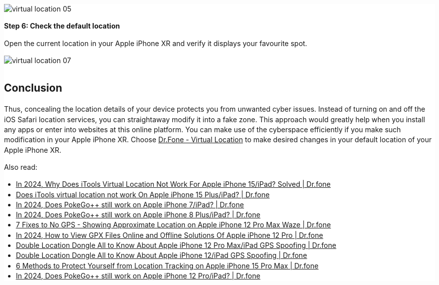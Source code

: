 ![virtual location 05](https://images.wondershare.com/drfone/guide/virtual-location-05.png)

**Step 6: Check the default location**

Open the current location in your Apple iPhone XR and verify it displays your favourite spot.

![virtual location 07](https://images.wondershare.com/drfone/guide/virtual-location-07.png)



## Conclusion

Thus, concealing the location details of your device protects you from unwanted cyber issues. Instead of turning on and off the iOS Safari location services, you can straightaway modify it into a fake zone. This approach would greatly help when you install any apps or enter into websites at this online platform. You can make use of the cyberspace efficiently if you make such modification in your Apple iPhone XR. Choose [Dr.Fone - Virtual Location](https://tools.techidaily.com/wondershare/drfone/virtual-location-changer/) to make desired changes in your default location of your Apple iPhone XR.


<ins class="adsbygoogle"
     style="display:block"
     data-ad-format="autorelaxed"
     data-ad-client="ca-pub-7571918770474297"
     data-ad-slot="1223367746"></ins>
<ins class="adsbygoogle"
     style="display:block"
     data-ad-client="ca-pub-7571918770474297"
     data-ad-slot="8358498916"
     data-ad-format="auto"
     data-full-width-responsive="true"></ins>


<span class="atpl-alsoreadstyle">Also read:</span>
<div><ul>
<li><a href="https://iphone-location.techidaily.com/in-2024-why-does-itools-virtual-location-not-work-for-apple-iphone-15ipad-solved-drfone-by-drfone-virtual-ios/"><u>In 2024, Why Does iTools Virtual Location Not Work For Apple iPhone 15/iPad? Solved | Dr.fone</u></a></li>
<li><a href="https://iphone-location.techidaily.com/does-itools-virtual-location-not-work-on-apple-iphone-15-plusipad-drfone-by-drfone-virtual-ios/"><u>Does iTools virtual location not work On Apple iPhone 15 Plus/iPad? | Dr.fone</u></a></li>
<li><a href="https://iphone-location.techidaily.com/in-2024-does-pokegoplusplus-still-work-on-apple-iphone-7ipad-drfone-by-drfone-virtual-ios/"><u>In 2024, Does PokeGo++ still work on Apple iPhone 7/iPad? | Dr.fone</u></a></li>
<li><a href="https://iphone-location.techidaily.com/in-2024-does-pokegoplusplus-still-work-on-apple-iphone-8-plusipad-drfone-by-drfone-virtual-ios/"><u>In 2024, Does PokeGo++ still work on Apple iPhone 8 Plus/iPad? | Dr.fone</u></a></li>
<li><a href="https://iphone-location.techidaily.com/7-fixes-to-no-gps-showing-approximate-location-on-apple-iphone-12-pro-max-waze-drfone-by-drfone-virtual-ios/"><u>7 Fixes to No GPS - Showing Approximate Location on Apple iPhone 12 Pro Max Waze | Dr.fone</u></a></li>
<li><a href="https://iphone-location.techidaily.com/in-2024-how-to-view-gpx-files-online-and-offline-solutions-of-apple-iphone-12-pro-drfone-by-drfone-virtual-ios/"><u>In 2024, How to View GPX Files Online and Offline Solutions Of Apple iPhone 12 Pro | Dr.fone</u></a></li>
<li><a href="https://iphone-location.techidaily.com/double-location-dongle-all-to-know-about-apple-iphone-12-pro-maxipad-gps-spoofing-drfone-by-drfone-virtual-ios/"><u>Double Location Dongle All to Know About Apple iPhone 12 Pro Max/iPad GPS Spoofing | Dr.fone</u></a></li>
<li><a href="https://iphone-location.techidaily.com/double-location-dongle-all-to-know-about-apple-iphone-12ipad-gps-spoofing-drfone-by-drfone-virtual-ios/"><u>Double Location Dongle All to Know About Apple iPhone 12/iPad GPS Spoofing | Dr.fone</u></a></li>
<li><a href="https://iphone-location.techidaily.com/6-methods-to-protect-yourself-from-location-tracking-on-apple-iphone-15-pro-max-drfone-by-drfone-virtual-ios/"><u>6 Methods to Protect Yourself from Location Tracking on Apple iPhone 15 Pro Max | Dr.fone</u></a></li>
<li><a href="https://iphone-location.techidaily.com/in-2024-does-pokegoplusplus-still-work-on-apple-iphone-12-proipad-drfone-by-drfone-virtual-ios/"><u>In 2024, Does PokeGo++ still work on Apple iPhone 12 Pro/iPad? | Dr.fone</u></a></li>